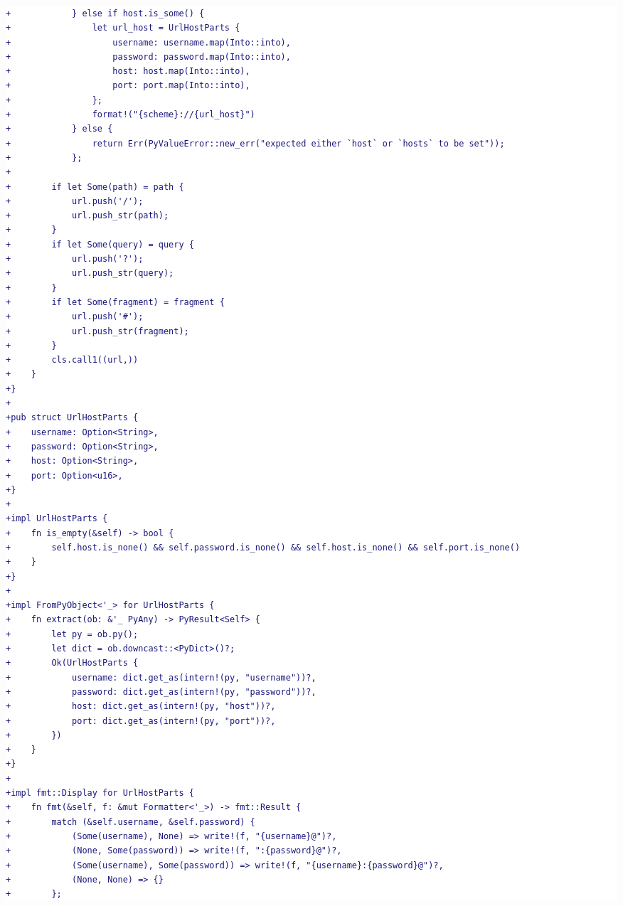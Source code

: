 ```diff
+            } else if host.is_some() {
+                let url_host = UrlHostParts {
+                    username: username.map(Into::into),
+                    password: password.map(Into::into),
+                    host: host.map(Into::into),
+                    port: port.map(Into::into),
+                };
+                format!("{scheme}://{url_host}")
+            } else {
+                return Err(PyValueError::new_err("expected either `host` or `hosts` to be set"));
+            };
+
+        if let Some(path) = path {
+            url.push('/');
+            url.push_str(path);
+        }
+        if let Some(query) = query {
+            url.push('?');
+            url.push_str(query);
+        }
+        if let Some(fragment) = fragment {
+            url.push('#');
+            url.push_str(fragment);
+        }
+        cls.call1((url,))
+    }
+}
+
+pub struct UrlHostParts {
+    username: Option<String>,
+    password: Option<String>,
+    host: Option<String>,
+    port: Option<u16>,
+}
+
+impl UrlHostParts {
+    fn is_empty(&self) -> bool {
+        self.host.is_none() && self.password.is_none() && self.host.is_none() && self.port.is_none()
+    }
+}
+
+impl FromPyObject<'_> for UrlHostParts {
+    fn extract(ob: &'_ PyAny) -> PyResult<Self> {
+        let py = ob.py();
+        let dict = ob.downcast::<PyDict>()?;
+        Ok(UrlHostParts {
+            username: dict.get_as(intern!(py, "username"))?,
+            password: dict.get_as(intern!(py, "password"))?,
+            host: dict.get_as(intern!(py, "host"))?,
+            port: dict.get_as(intern!(py, "port"))?,
+        })
+    }
+}
+
+impl fmt::Display for UrlHostParts {
+    fn fmt(&self, f: &mut Formatter<'_>) -> fmt::Result {
+        match (&self.username, &self.password) {
+            (Some(username), None) => write!(f, "{username}@")?,
+            (None, Some(password)) => write!(f, ":{password}@")?,
+            (Some(username), Some(password)) => write!(f, "{username}:{password}@")?,
+            (None, None) => {}
+        };
```